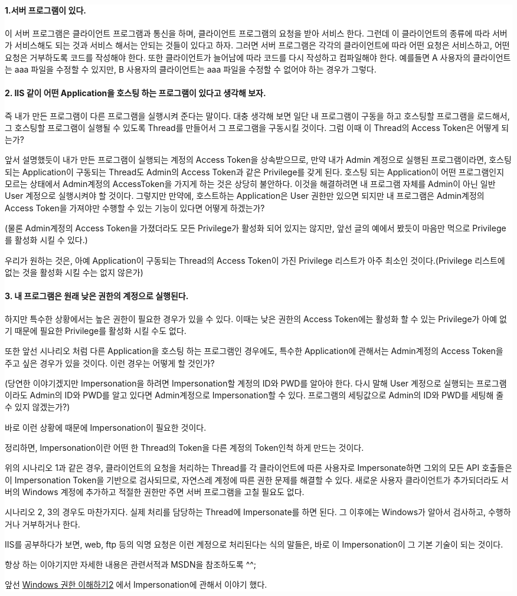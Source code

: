 
#### 1.서버 프로그램이 있다. 

이 서버 프로그램은 클라이언트 프로그램과 통신을 하며, 클라이언트 프로그램의 요청을 받아 서비스 한다. 그런데 이 클라이언트의 종류에 따라 서버가 서비스해도 되는 것과 서비스 해서는 안되는 것들이 있다고 하자. 그러면 서버 프로그램은 각각의 클라이언트에 따라 어떤 요청은 서비스하고, 어떤 요청은 거부하도록 코드를 작성해야 한다. 또한 클라이언트가 늘어남에 따라 코드를 다시 작성하고 컴파일해야 한다. 예를들면 A 사용자의 클라이언트는 aaa 파일을 수정할 수 있지만, B 사용자의 클라이언트는 aaa 파일을 수정할 수 없어야 하는 경우가 그렇다.

 

#### 2. IIS 같이 어떤 Application을 호스팅 하는 프로그램이 있다고 생각해 보자. 

즉 내가 만든 프로그램이 다른 프로그램을 실행시켜 준다는 말이다. 대충 생각해 보면 일단 내 프로그램이 구동을 하고 호스팅할 프로그램을 로드해서, 그 호스팅할 프로그램이 실행될 수 있도록 Thread를 만들어서 그 프로그램을 구동시킬 것이다. 그럼 이때 이 Thread의 Access Token은 어떻게 되는가?

앞서 설명했듯이 내가 만든 프로그램이 실행되는 계정의 Access Token을 상속받으므로, 만약 내가 Admin 계정으로 실행된 프로그램이라면, 호스팅되는 Application이 구동되는 Thread도 Admin의 Access Token과 같은 Privilege를 갖게 된다. 호스팅 되는 Application이 어떤 프로그램인지 모르는 상태에서 Admin계정의 AccessToken을 가지게 하는 것은 상당히 불안하다. 이것을 해결하려면 내 프로그램 자체를 Admin이 아닌 일반 User 계정으로 실행시켜야 할 것이다. 그렇지만 만약에, 호스트하는 Application은 User 권한만 있으면 되지만 내 프로그램은 Admin계정의 Access Token을 가져야만 수행할 수 있는 기능이 있다면 어떻게 하겠는가?

(물론 Admin계정의 Access Token을 가졌더라도 모든 Privilege가 활성화 되어 있지는 않지만, 앞선 글의 예에서 봤듯이 마음만 먹으로 Privilege를 활성화 시킬 수 있다.)

우리가 원하는 것은, 아예 Application이 구동되는 Thread의 Access Token이 가진 Privilege 리스트가 아주 최소인 것이다.(Privilege 리스트에 없는 것을 활성화 시킬 수는 없지 않은가)

 

#### 3. 내 프로그램은 원래 낮은 권한의 계정으로 실행된다. 

하지만 특수한 상황에서는 높은 권한이 필요한 경우가 있을 수 있다. 이때는 낮은 권한의 Access Token에는 활성화 할 수 있는 Privilege가 아예 없기 때문에 필요한 Privilege를 활성화 시킬 수도 없다.

또한 앞선 시나리오 처럼 다른 Application을 호스팅 하는 프로그램인 경우에도, 특수한 Application에 관해서는 Admin계정의 Access Token을 주고 싶은 경우가 있을 것이다. 이런 경우는 어떻게 할 것인가?

(당연한 이야기겠지만 Impersonation을 하려면 Impersonation할 계정의 ID와 PWD를 알아야 한다. 다시 말해 User 계정으로 실행되는 프로그램이라도 Admin의 ID와 PWD를 알고 있다면 Admin계정으로 Impersonation할 수 있다. 프로그램의 세팅값으로 Admin의 ID와 PWD를 세팅해 줄 수 있지 않겠는가?)

바로 이런 상황에 때문에 Impersonation이 필요한 것이다.

정리하면, Impersonation이란 어떤 한 Thread의 Token을 다른 계정의 Token인척 하게 만드는 것이다.

위의 시나리오 1과 같은 경우, 클라이언트의 요청을 처리하는 Thread를 각 클라이언트에 따른 사용자로 Impersonate하면 그외의 모든 API 호출들은 이 Impersonation Token을 기반으로 검사되므로, 자연스레 계정에 따른 권한 문제를 해결할 수 있다. 새로운 사용자 클라이언트가 추가되더라도 서버의 Windows 계정에 추가하고 적절한 권한만 주면 서버 프로그램을 고칠 필요도 없다.

시나리오 2, 3의 경우도 마찬가지다. 실제 처리를 담당하는 Thread에 Impersonate를 하면 된다. 그 이후에는 Windows가 알아서 검사하고, 수행하거나 거부하거나 한다.

 

IIS를 공부하다가 보면, web, ftp 등의 익명 요청은 이런 계정으로 처리된다는 식의 말들은, 바로 이 Impersonation이 그 기본 기술이 되는 것이다.

 

항상 하는 이야기지만 자세한 내용은 관련서적과 MSDN을 참조하도록 ^^;



앞선 [Windows 권한 이해하기2](http://blog.naver.com/jjoommnn/130029072191) 에서 Impersonation에 관해서 이야기 했다.
